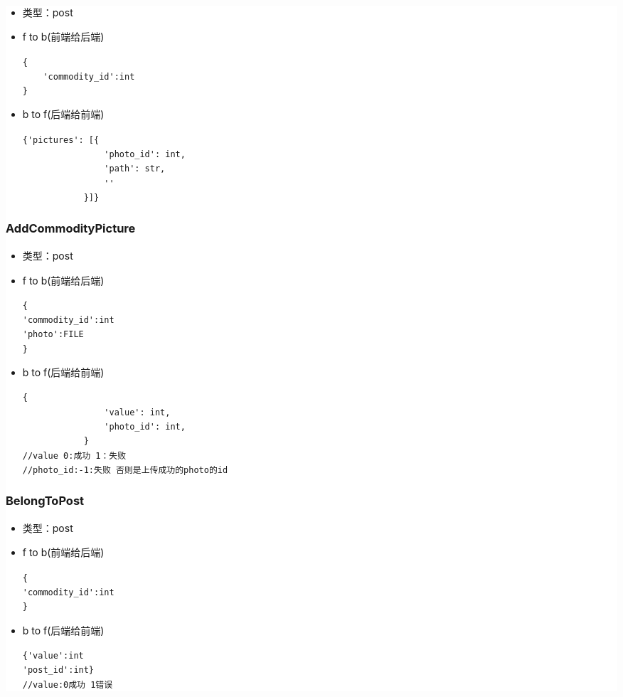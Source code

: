 - 类型：post

- f to b(前端给后端)

  ```
  {
      'commodity_id':int
  }
  ```

- b to f(后端给前端)

  ```
  {'pictures': [{
                  'photo_id': int,
                  'path': str,
                  ''
              }]}
  ```

### AddCommodityPicture

- 类型：post

- f to b(前端给后端)

  ```
  {
  'commodity_id':int
  'photo':FILE
  }
  ```

- b to f(后端给前端)

  ```
  {
                  'value': int,
                  'photo_id': int,
              }
  //value 0:成功 1：失败
  //photo_id:-1:失败 否则是上传成功的photo的id
  ```

### BelongToPost

- 类型：post

- f to b(前端给后端)

  ```
  {
  'commodity_id':int
  }
  ```

- b to f(后端给前端)

  ```
  {'value':int
  'post_id':int}
  //value:0成功 1错误
  ```
